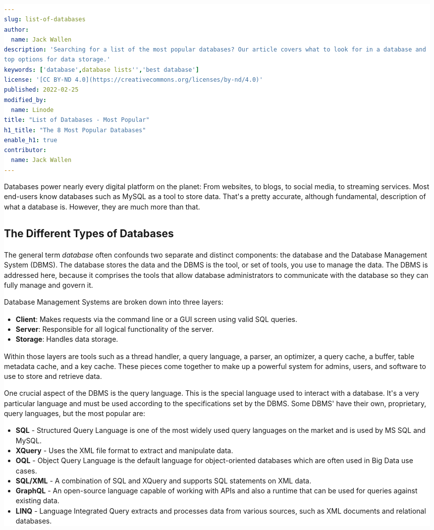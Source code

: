 ```yaml
---
slug: list-of-databases
author:
  name: Jack Wallen
description: 'Searching for a list of the most popular databases? Our article covers what to look for in a database and top options for data storage.'
keywords: ['database',database lists'','best database']
license: '[CC BY-ND 4.0](https://creativecommons.org/licenses/by-nd/4.0)'
published: 2022-02-25
modified_by:
  name: Linode
title: "List of Databases - Most Popular"
h1_title: "The 8 Most Popular Databases"
enable_h1: true
contributor:
  name: Jack Wallen
---
```


Databases power nearly every digital platform on the planet: From websites, to blogs, to social media, to streaming services. Most end-users know databases such as MySQL as a tool to store data. That's a pretty accurate, although fundamental, description of what a database is. However, they are much more than that.

## The Different Types of Databases

The general term *database* often confounds two separate and distinct components: the database and the Database Management System (DBMS). The database stores the data and the DBMS is the tool, or set of tools, you use to manage the data. The DBMS is addressed here, because it comprises the tools that allow database administrators to communicate with the database so they can fully manage and govern it.

Database Management Systems are broken down into three layers:

- **Client**: Makes requests via the command line or a GUI screen using valid SQL queries.
- **Server**: Responsible for all logical functionality of the server.
- **Storage**: Handles data storage.

Within those layers are tools such as a thread handler, a query language, a parser, an optimizer, a query cache, a buffer, table metadata cache, and a key cache. These pieces come together to make up a powerful system for admins, users, and software to use to store and retrieve data.

One crucial aspect of the DBMS is the query language. This is the special language used to interact with a database. It's a very particular language and must be used according to the specifications set by the DBMS. Some DBMS' have their own, proprietary, query languages, but the most popular are:

- **SQL** - Structured Query Language is one of the most widely used query languages on the market and is used by MS SQL and MySQL.
- **XQuery** - Uses the XML file format to extract and manipulate data.
- **OQL** - Object Query Language is the default language for object-oriented databases which are often used in Big Data use cases.
- **SQL/XML** - A combination of SQL and XQuery and supports SQL statements on XML data.
- **GraphQL** - An open-source language capable of working with APIs and also a runtime that can be used for queries against existing data.
- **LINQ** - Language Integrated Query extracts and processes data from various sources, such as XML documents and relational databases.
